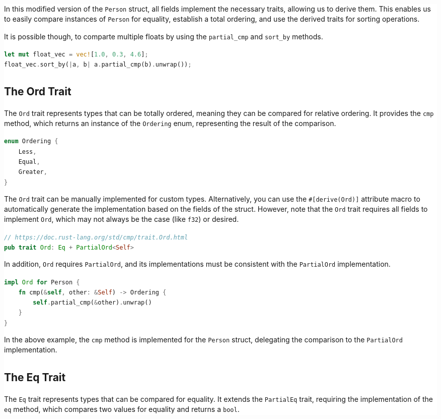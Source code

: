 In this modified version of the `Person` struct, all fields implement the necessary traits, allowing us to derive them. This enables us to easily compare instances of `Person` for equality, establish a total ordering, and use the derived traits for sorting operations.

It is possible though, to comparte multiple floats by using the `partial_cmp` and `sort_by` methods.

```rust
let mut float_vec = vec![1.0, 0.3, 4.6];
float_vec.sort_by(|a, b| a.partial_cmp(b).unwrap());
```

## The Ord Trait

The `Ord` trait represents types that can be totally ordered, meaning they can be compared for relative ordering. It provides the `cmp` method, which returns an instance of the `Ordering` enum, representing the result of the comparison.

```rust
enum Ordering {
    Less,
    Equal,
    Greater,
}
```

The `Ord` trait can be manually implemented for custom types. Alternatively, you can use the `#[derive(Ord)]` attribute macro to automatically generate the implementation based on the fields of the struct. However, note that the `Ord` trait requires all fields to implement `Ord`, which may not always be the case (like `f32`) or desired.

```rust
// https://doc.rust-lang.org/std/cmp/trait.Ord.html
pub trait Ord: Eq + PartialOrd<Self>
```

In addition, `Ord` requires `PartialOrd`, and its implementations must be consistent with the `PartialOrd` implementation.



```rust
impl Ord for Person {
    fn cmp(&self, other: &Self) -> Ordering {
        self.partial_cmp(&other).unwrap()
    }
}
```

In the above example, the `cmp` method is implemented for the `Person` struct, delegating the comparison to the `PartialOrd` implementation.

## The Eq Trait

The `Eq` trait represents types that can be compared for equality. It extends the `PartialEq` trait, requiring the implementation of the `eq` method, which compares two values for equality and returns a `bool`.
